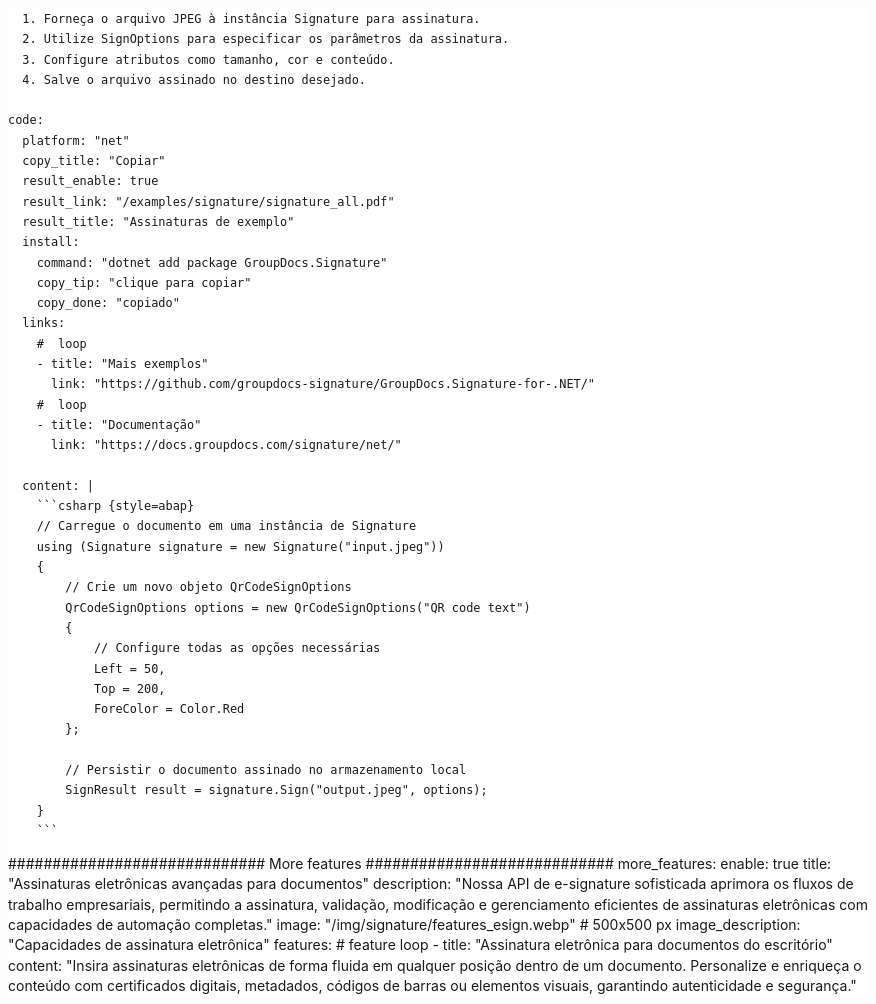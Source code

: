       1. Forneça o arquivo JPEG à instância Signature para assinatura.
      2. Utilize SignOptions para especificar os parâmetros da assinatura.
      3. Configure atributos como tamanho, cor e conteúdo.
      4. Salve o arquivo assinado no destino desejado.
   
    code:
      platform: "net"
      copy_title: "Copiar"
      result_enable: true
      result_link: "/examples/signature/signature_all.pdf"
      result_title: "Assinaturas de exemplo"
      install:
        command: "dotnet add package GroupDocs.Signature"
        copy_tip: "clique para copiar"
        copy_done: "copiado"
      links:
        #  loop
        - title: "Mais exemplos"
          link: "https://github.com/groupdocs-signature/GroupDocs.Signature-for-.NET/"
        #  loop
        - title: "Documentação"
          link: "https://docs.groupdocs.com/signature/net/"
          
      content: |
        ```csharp {style=abap}
        // Carregue o documento em uma instância de Signature
        using (Signature signature = new Signature("input.jpeg"))
        {
            // Crie um novo objeto QrCodeSignOptions
            QrCodeSignOptions options = new QrCodeSignOptions("QR code text")
            {
                // Configure todas as opções necessárias
                Left = 50,
                Top = 200,
                ForeColor = Color.Red
            };

            // Persistir o documento assinado no armazenamento local
            SignResult result = signature.Sign("output.jpeg", options);
        }
        ```            

############################# More features ############################
more_features:
  enable: true
  title: "Assinaturas eletrônicas avançadas para documentos"
  description: "Nossa API de e-signature sofisticada aprimora os fluxos de trabalho empresariais, permitindo a assinatura, validação, modificação e gerenciamento eficientes de assinaturas eletrônicas com capacidades de automação completas."
  image: "/img/signature/features_esign.webp" # 500x500 px
  image_description: "Capacidades de assinatura eletrônica"
  features:
    # feature loop
    - title: "Assinatura eletrônica para documentos do escritório"
      content: "Insira assinaturas eletrônicas de forma fluida em qualquer posição dentro de um documento. Personalize e enriqueça o conteúdo com certificados digitais, metadados, códigos de barras ou elementos visuais, garantindo autenticidade e segurança."
